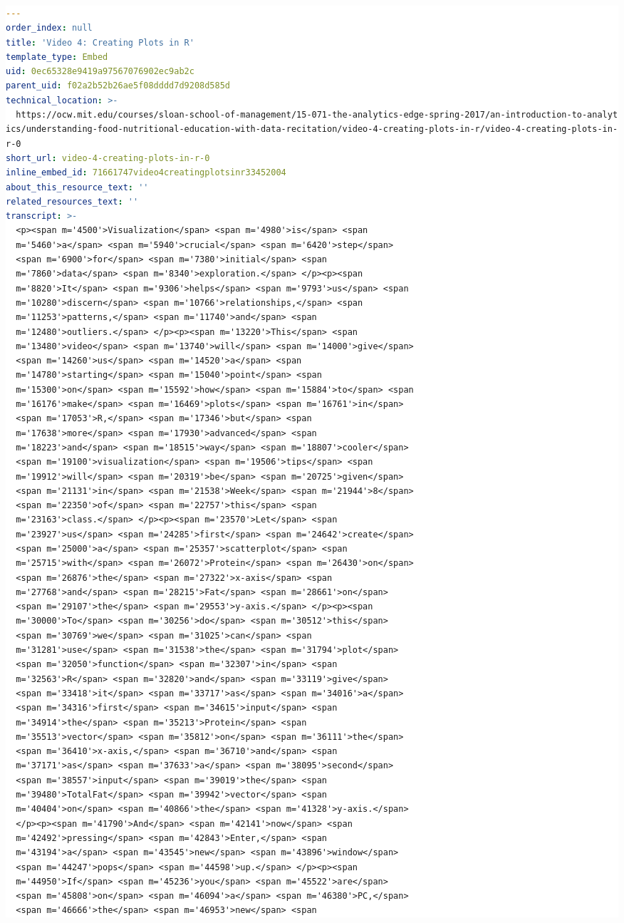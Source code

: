 ```yaml
---
order_index: null
title: 'Video 4: Creating Plots in R'
template_type: Embed
uid: 0ec65328e9419a97567076902ec9ab2c
parent_uid: f02a2b52b26ae5f08dddd7d9208d585d
technical_location: >-
  https://ocw.mit.edu/courses/sloan-school-of-management/15-071-the-analytics-edge-spring-2017/an-introduction-to-analytics/understanding-food-nutritional-education-with-data-recitation/video-4-creating-plots-in-r/video-4-creating-plots-in-r-0
short_url: video-4-creating-plots-in-r-0
inline_embed_id: 71661747video4creatingplotsinr33452004
about_this_resource_text: ''
related_resources_text: ''
transcript: >-
  <p><span m='4500'>Visualization</span> <span m='4980'>is</span> <span
  m='5460'>a</span> <span m='5940'>crucial</span> <span m='6420'>step</span>
  <span m='6900'>for</span> <span m='7380'>initial</span> <span
  m='7860'>data</span> <span m='8340'>exploration.</span> </p><p><span
  m='8820'>It</span> <span m='9306'>helps</span> <span m='9793'>us</span> <span
  m='10280'>discern</span> <span m='10766'>relationships,</span> <span
  m='11253'>patterns,</span> <span m='11740'>and</span> <span
  m='12480'>outliers.</span> </p><p><span m='13220'>This</span> <span
  m='13480'>video</span> <span m='13740'>will</span> <span m='14000'>give</span>
  <span m='14260'>us</span> <span m='14520'>a</span> <span
  m='14780'>starting</span> <span m='15040'>point</span> <span
  m='15300'>on</span> <span m='15592'>how</span> <span m='15884'>to</span> <span
  m='16176'>make</span> <span m='16469'>plots</span> <span m='16761'>in</span>
  <span m='17053'>R,</span> <span m='17346'>but</span> <span
  m='17638'>more</span> <span m='17930'>advanced</span> <span
  m='18223'>and</span> <span m='18515'>way</span> <span m='18807'>cooler</span>
  <span m='19100'>visualization</span> <span m='19506'>tips</span> <span
  m='19912'>will</span> <span m='20319'>be</span> <span m='20725'>given</span>
  <span m='21131'>in</span> <span m='21538'>Week</span> <span m='21944'>8</span>
  <span m='22350'>of</span> <span m='22757'>this</span> <span
  m='23163'>class.</span> </p><p><span m='23570'>Let</span> <span
  m='23927'>us</span> <span m='24285'>first</span> <span m='24642'>create</span>
  <span m='25000'>a</span> <span m='25357'>scatterplot</span> <span
  m='25715'>with</span> <span m='26072'>Protein</span> <span m='26430'>on</span>
  <span m='26876'>the</span> <span m='27322'>x-axis</span> <span
  m='27768'>and</span> <span m='28215'>Fat</span> <span m='28661'>on</span>
  <span m='29107'>the</span> <span m='29553'>y-axis.</span> </p><p><span
  m='30000'>To</span> <span m='30256'>do</span> <span m='30512'>this</span>
  <span m='30769'>we</span> <span m='31025'>can</span> <span
  m='31281'>use</span> <span m='31538'>the</span> <span m='31794'>plot</span>
  <span m='32050'>function</span> <span m='32307'>in</span> <span
  m='32563'>R</span> <span m='32820'>and</span> <span m='33119'>give</span>
  <span m='33418'>it</span> <span m='33717'>as</span> <span m='34016'>a</span>
  <span m='34316'>first</span> <span m='34615'>input</span> <span
  m='34914'>the</span> <span m='35213'>Protein</span> <span
  m='35513'>vector</span> <span m='35812'>on</span> <span m='36111'>the</span>
  <span m='36410'>x-axis,</span> <span m='36710'>and</span> <span
  m='37171'>as</span> <span m='37633'>a</span> <span m='38095'>second</span>
  <span m='38557'>input</span> <span m='39019'>the</span> <span
  m='39480'>TotalFat</span> <span m='39942'>vector</span> <span
  m='40404'>on</span> <span m='40866'>the</span> <span m='41328'>y-axis.</span>
  </p><p><span m='41790'>And</span> <span m='42141'>now</span> <span
  m='42492'>pressing</span> <span m='42843'>Enter,</span> <span
  m='43194'>a</span> <span m='43545'>new</span> <span m='43896'>window</span>
  <span m='44247'>pops</span> <span m='44598'>up.</span> </p><p><span
  m='44950'>If</span> <span m='45236'>you</span> <span m='45522'>are</span>
  <span m='45808'>on</span> <span m='46094'>a</span> <span m='46380'>PC,</span>
  <span m='46666'>the</span> <span m='46953'>new</span> <span
```
